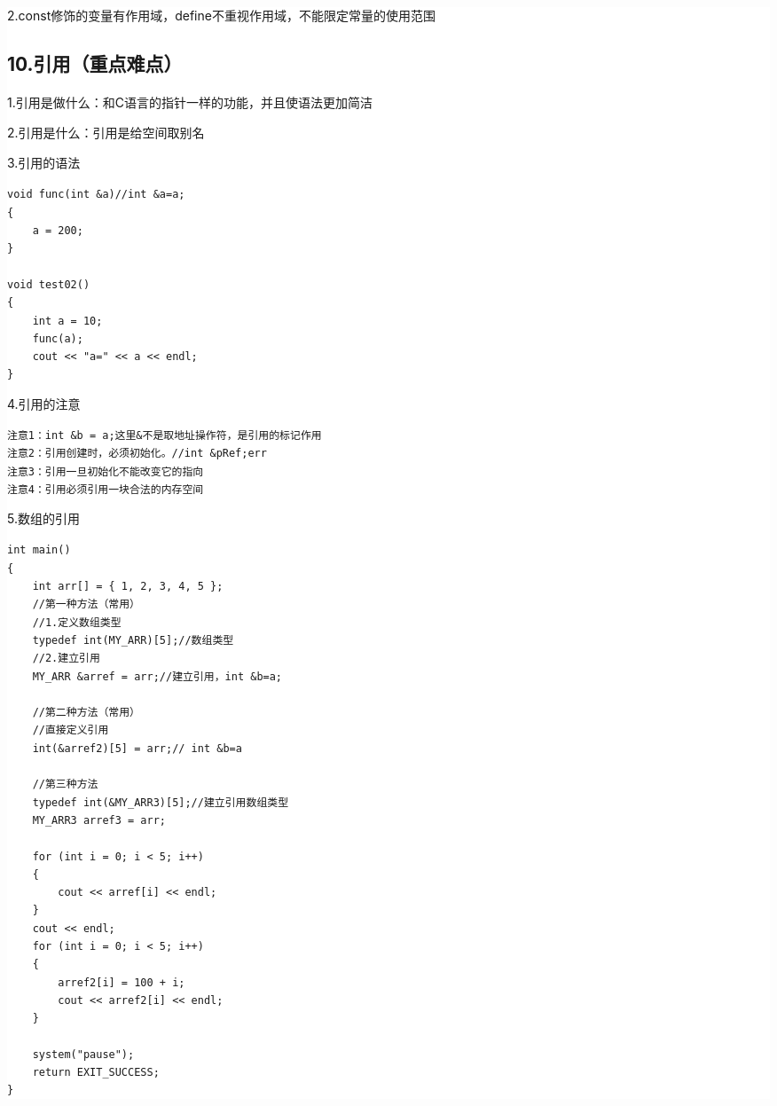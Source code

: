 ​	2.const修饰的变量有作用域，define不重视作用域，不能限定常量的使用范围

## 10.引用（重点难点）

1.引用是做什么：和C语言的指针一样的功能，并且使语法更加简洁

2.引用是什么：引用是给空间取别名

3.引用的语法

```
void func(int &a)//int &a=a;
{
	a = 200;
}

void test02()
{
	int a = 10;
	func(a);
	cout << "a=" << a << endl;
}
```

4.引用的注意

```
注意1：int &b = a;这里&不是取地址操作符，是引用的标记作用
注意2：引用创建时，必须初始化。//int &pRef;err
注意3：引用一旦初始化不能改变它的指向
注意4：引用必须引用一块合法的内存空间
```

5.数组的引用

```
int main()
{
	int arr[] = { 1, 2, 3, 4, 5 };
	//第一种方法（常用）
	//1.定义数组类型
	typedef int(MY_ARR)[5];//数组类型
	//2.建立引用
	MY_ARR &arref = arr;//建立引用，int &b=a;

	//第二种方法（常用）
	//直接定义引用
	int(&arref2)[5] = arr;// int &b=a

	//第三种方法
	typedef int(&MY_ARR3)[5];//建立引用数组类型
	MY_ARR3 arref3 = arr;

	for (int i = 0; i < 5; i++)
	{
		cout << arref[i] << endl;
	}
	cout << endl;
	for (int i = 0; i < 5; i++)
	{
		arref2[i] = 100 + i;
		cout << arref2[i] << endl;
	}

	system("pause");
	return EXIT_SUCCESS;
}
```